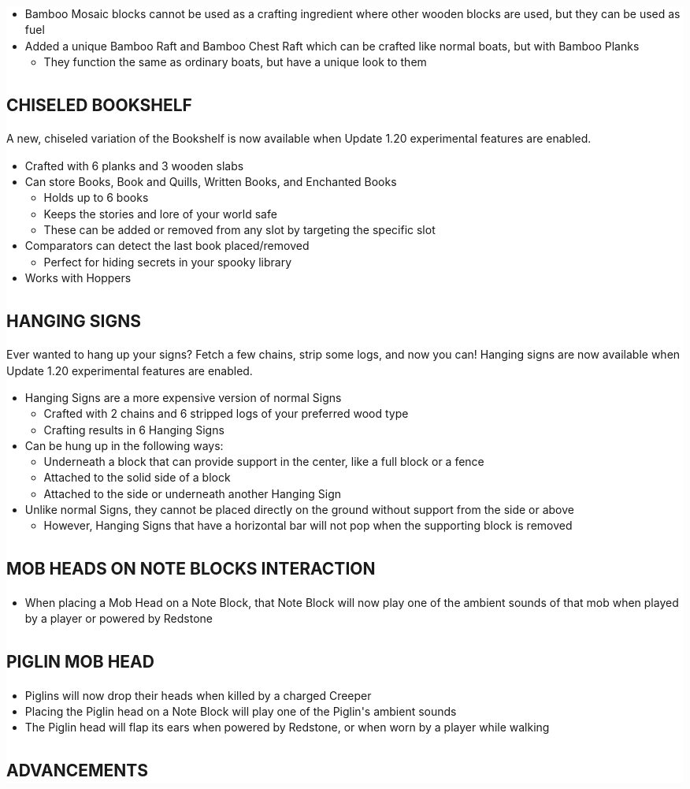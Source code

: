   - Bamboo Mosaic blocks cannot be used as a crafting ingredient where other wooden blocks are used, but they can be used as fuel
- Added a unique Bamboo Raft and Bamboo Chest Raft which can be crafted like normal boats, but with Bamboo Planks
  - They function the same as ordinary boats, but have a unique look to them

## CHISELED BOOKSHELF

A new, chiseled variation of the Bookshelf is now available when Update 1.20 experimental features are enabled.

- Crafted with 6 planks and 3 wooden slabs
- Can store Books, Book and Quills, Written Books, and Enchanted Books
  - Holds up to 6 books
  - Keeps the stories and lore of your world safe
  - These can be added or removed from any slot by targeting the specific slot
- Comparators can detect the last book placed/removed
  - Perfect for hiding secrets in your spooky library
- Works with Hoppers

## HANGING SIGNS

Ever wanted to hang up your signs? Fetch a few chains, strip some logs, and now you can! Hanging signs are now available when Update 1.20 experimental features are enabled.

- Hanging Signs are a more expensive version of normal Signs
  - Crafted with 2 chains and 6 stripped logs of your preferred wood type
  - Crafting results in 6 Hanging Signs
- Can be hung up in the following ways:
  - Underneath a block that can provide support in the center, like a full block or a fence
  - Attached to the solid side of a block
  - Attached to the side or underneath another Hanging Sign
- Unlike normal Signs, they cannot be placed directly on the ground without support from the side or above
  - However, Hanging Signs that have a horizontal bar will not pop when the supporting block is removed

## MOB HEADS ON NOTE BLOCKS INTERACTION

- When placing a Mob Head on a Note Block, that Note Block will now play one of the ambient sounds of that mob when played by a player or powered by Redstone

## PIGLIN MOB HEAD

- Piglins will now drop their heads when killed by a charged Creeper
- Placing the Piglin head on a Note Block will play one of the Piglin's ambient sounds
- The Piglin head will flap its ears when powered by Redstone, or when worn by a player while walking

## ADVANCEMENTS
